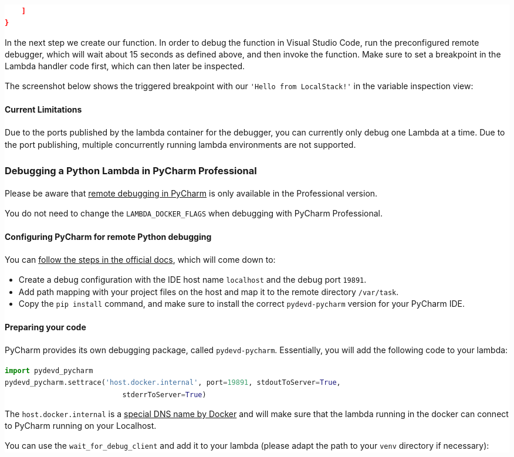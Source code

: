 ```json
    ]
}
```

In the next step we create our function.
In order to debug the function in Visual Studio Code, run the preconfigured remote debugger, which will wait about 15 seconds as defined above, and then invoke the function.
Make sure to set a breakpoint in the Lambda handler code first, which can then later be inspected.

The screenshot below shows the triggered breakpoint with our `'Hello from LocalStack!'` in the variable inspection view:



#### Current Limitations

Due to the ports published by the lambda container for the debugger, you can currently only debug one Lambda at a time.
Due to the port publishing, multiple concurrently running lambda environments are not supported.

### Debugging a Python Lambda in PyCharm Professional

Please be aware that [remote debugging in PyCharm](https://www.jetbrains.com/help/pycharm/remote-debugging-with-product.html) is only available in the Professional version.

You do not need to change the `LAMBDA_DOCKER_FLAGS` when debugging with PyCharm Professional.

#### Configuring PyCharm for remote Python debugging

You can [follow the steps in the official docs](https://www.jetbrains.com/help/pycharm/remote-debugging-with-product.html#remote-debug-config), which will come down to:

* Create a debug configuration with the IDE host name `localhost` and the debug port `19891`.
* Add path mapping with your project files on the host and map it to the remote directory `/var/task`.
* Copy the `pip install` command, and make sure to install the correct `pydevd-pycharm` version for your PyCharm IDE.



#### Preparing your code

PyCharm provides its own debugging package, called `pydevd-pycharm`.
Essentially, you will add the following code to your lambda:

```python
import pydevd_pycharm
pydevd_pycharm.settrace('host.docker.internal', port=19891, stdoutToServer=True,
                            stderrToServer=True)
```

The `host.docker.internal` is a [special DNS name by Docker](https://docs.docker.com/desktop/networking/#use-cases-and-workarounds-for-all-platforms) and will make sure that the lambda running in the docker can connect to PyCharm running on your Localhost.

You can use the `wait_for_debug_client` and add it to your lambda (please adapt the path to your `venv` directory if necessary):
